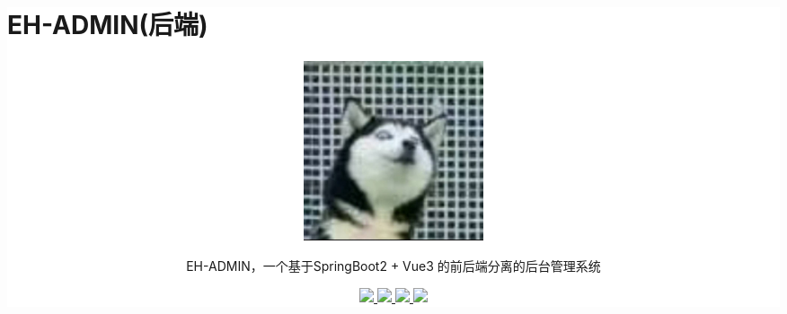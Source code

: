 #  EH-ADMIN(后端)

<p align=center>
  <a href="">
    <img src="./doc/img/index.png" alt="EH-ADMIN" style="width:200px;height:200px">
  </a>
</p>
<p align="center">
    EH-ADMIN，一个基于SpringBoot2 + Vue3 的前后端分离的后台管理系统
</p>
<p align="center">
<a target="_blank" href="https://github.com/Forever2ha/erha-admin-web">
    	<img src="https://img.shields.io/hexpm/l/plug.svg" ></img>
		<img src="https://img.shields.io/badge/JDK-1.8+-green.svg" ></img>
        <img src="https://img.shields.io/badge/nodejs-14.x-green" ></img>
        <img src="https://img.shields.io/badge/springboot-2.5.14.RELEASE-green" ></img>